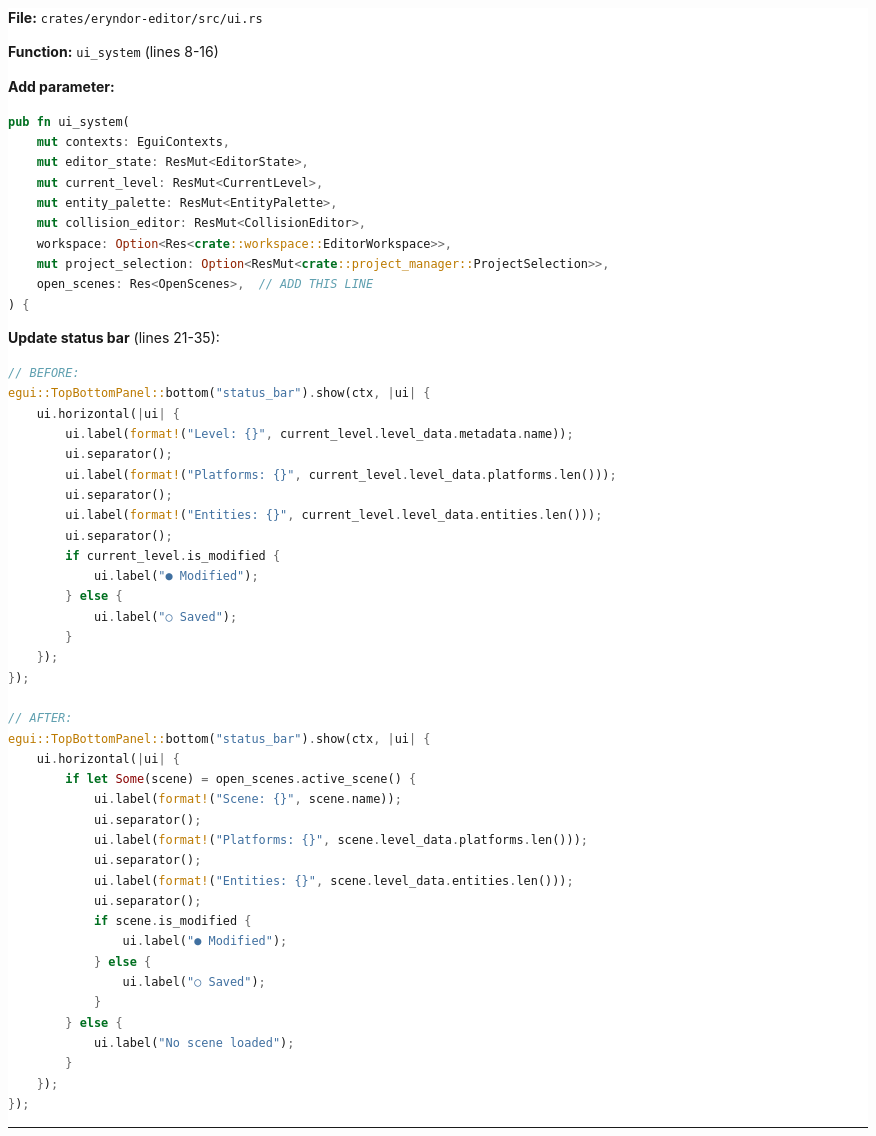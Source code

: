 **File:** `crates/eryndor-editor/src/ui.rs`

**Function:** `ui_system` (lines 8-16)

**Add parameter:**
```rust
pub fn ui_system(
    mut contexts: EguiContexts,
    mut editor_state: ResMut<EditorState>,
    mut current_level: ResMut<CurrentLevel>,
    mut entity_palette: ResMut<EntityPalette>,
    mut collision_editor: ResMut<CollisionEditor>,
    workspace: Option<Res<crate::workspace::EditorWorkspace>>,
    mut project_selection: Option<ResMut<crate::project_manager::ProjectSelection>>,
    open_scenes: Res<OpenScenes>,  // ADD THIS LINE
) {
```

**Update status bar** (lines 21-35):
```rust
// BEFORE:
egui::TopBottomPanel::bottom("status_bar").show(ctx, |ui| {
    ui.horizontal(|ui| {
        ui.label(format!("Level: {}", current_level.level_data.metadata.name));
        ui.separator();
        ui.label(format!("Platforms: {}", current_level.level_data.platforms.len()));
        ui.separator();
        ui.label(format!("Entities: {}", current_level.level_data.entities.len()));
        ui.separator();
        if current_level.is_modified {
            ui.label("● Modified");
        } else {
            ui.label("○ Saved");
        }
    });
});

// AFTER:
egui::TopBottomPanel::bottom("status_bar").show(ctx, |ui| {
    ui.horizontal(|ui| {
        if let Some(scene) = open_scenes.active_scene() {
            ui.label(format!("Scene: {}", scene.name));
            ui.separator();
            ui.label(format!("Platforms: {}", scene.level_data.platforms.len()));
            ui.separator();
            ui.label(format!("Entities: {}", scene.level_data.entities.len()));
            ui.separator();
            if scene.is_modified {
                ui.label("● Modified");
            } else {
                ui.label("○ Saved");
            }
        } else {
            ui.label("No scene loaded");
        }
    });
});
```

---